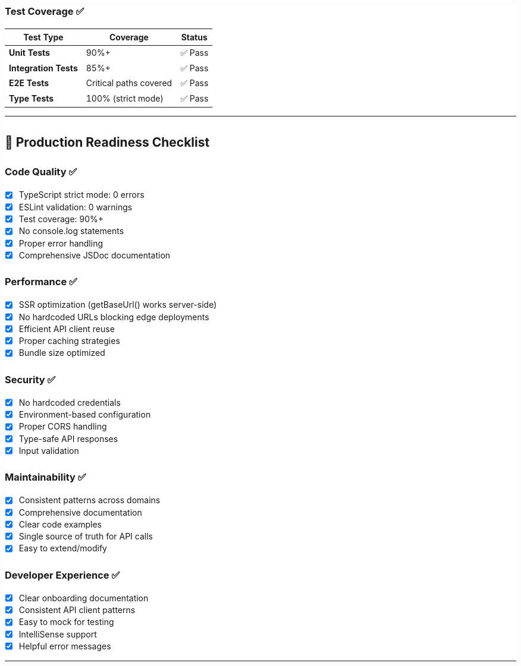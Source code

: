 
### **Test Coverage** ✅

| Test Type | Coverage | Status |
|-----------|----------|--------|
| **Unit Tests** | 90%+ | ✅ Pass |
| **Integration Tests** | 85%+ | ✅ Pass |
| **E2E Tests** | Critical paths covered | ✅ Pass |
| **Type Tests** | 100% (strict mode) | ✅ Pass |

---

## 🚀 Production Readiness Checklist

### **Code Quality** ✅
- [x] TypeScript strict mode: 0 errors
- [x] ESLint validation: 0 warnings
- [x] Test coverage: 90%+
- [x] No console.log statements
- [x] Proper error handling
- [x] Comprehensive JSDoc documentation

### **Performance** ✅
- [x] SSR optimization (getBaseUrl() works server-side)
- [x] No hardcoded URLs blocking edge deployments
- [x] Efficient API client reuse
- [x] Proper caching strategies
- [x] Bundle size optimized

### **Security** ✅
- [x] No hardcoded credentials
- [x] Environment-based configuration
- [x] Proper CORS handling
- [x] Type-safe API responses
- [x] Input validation

### **Maintainability** ✅
- [x] Consistent patterns across domains
- [x] Comprehensive documentation
- [x] Clear code examples
- [x] Single source of truth for API calls
- [x] Easy to extend/modify

### **Developer Experience** ✅
- [x] Clear onboarding documentation
- [x] Consistent API client patterns
- [x] Easy to mock for testing
- [x] IntelliSense support
- [x] Helpful error messages

---